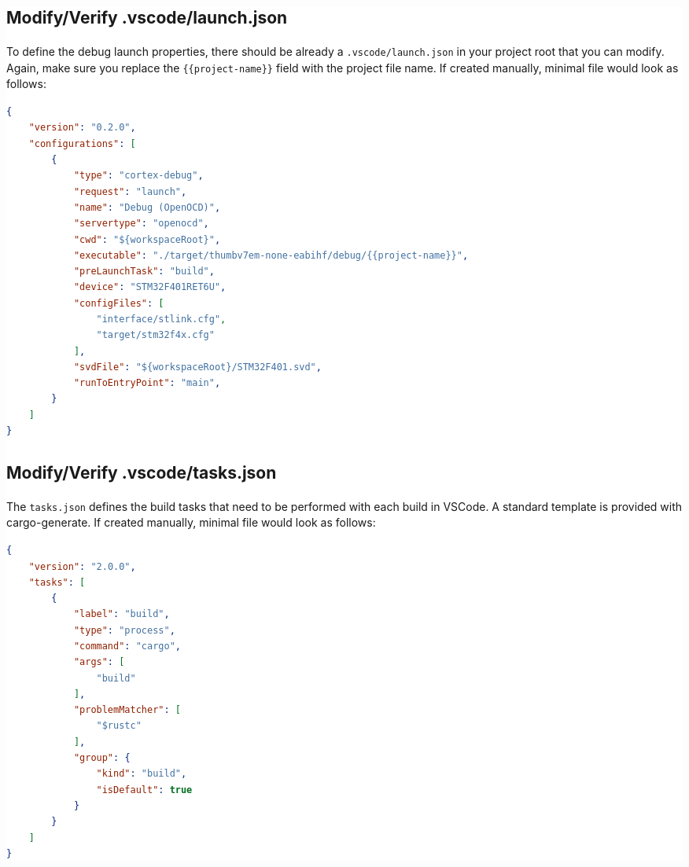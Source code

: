 ## Modify/Verify .vscode/launch.json

To define the debug launch properties, there should be already a `.vscode/launch.json` in your project root that you can modify. Again, make sure you replace the `{{project-name}}` field with the project file name. If created manually, minimal file would look as follows:

```json
{
    "version": "0.2.0",
    "configurations": [
        {
            "type": "cortex-debug",
            "request": "launch",
            "name": "Debug (OpenOCD)",
            "servertype": "openocd",
            "cwd": "${workspaceRoot}",
            "executable": "./target/thumbv7em-none-eabihf/debug/{{project-name}}",
            "preLaunchTask": "build",
            "device": "STM32F401RET6U",
            "configFiles": [
                "interface/stlink.cfg",
                "target/stm32f4x.cfg"
            ],
            "svdFile": "${workspaceRoot}/STM32F401.svd",
            "runToEntryPoint": "main",
        }
    ]
}
```

## Modify/Verify .vscode/tasks.json

The `tasks.json` defines the build tasks that need to be performed with each build in VSCode. A standard template is provided with cargo-generate. If created manually, minimal file would look as follows:

```json
{
    "version": "2.0.0",
    "tasks": [
        {
            "label": "build",
            "type": "process",
            "command": "cargo",
            "args": [
                "build"
            ],
            "problemMatcher": [
                "$rustc"
            ],
            "group": {
                "kind": "build",
                "isDefault": true
            }
        }
    ]
}
```
